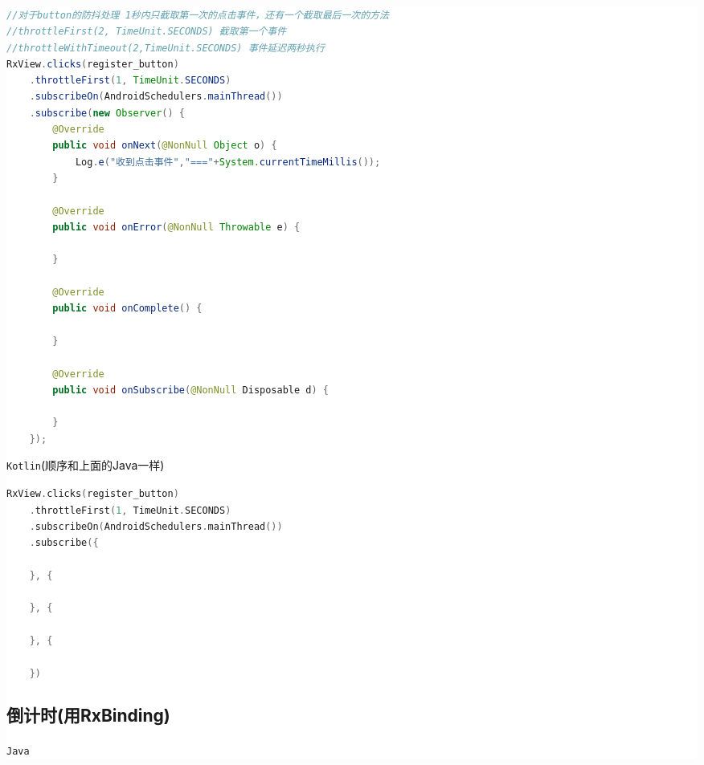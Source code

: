 ```java
//对于button的防抖处理 1秒内只截取第一次的点击事件，还有一个截取最后一次的方法
//throttleFirst(2, TimeUnit.SECONDS) 截取第一个事件
//throttleWithTimeout(2,TimeUnit.SECONDS) 事件延迟两秒执行
RxView.clicks(register_button)
    .throttleFirst(1, TimeUnit.SECONDS)
    .subscribeOn(AndroidSchedulers.mainThread())
    .subscribe(new Observer() {
        @Override
        public void onNext(@NonNull Object o) {
            Log.e("收到点击事件","==="+System.currentTimeMillis());
        }

        @Override
        public void onError(@NonNull Throwable e) {

        }

        @Override
        public void onComplete() {

        }

        @Override
        public void onSubscribe(@NonNull Disposable d) {

        }
    });
```



`Kotlin`(顺序和上面的Java一样)

```kotlin
RxView.clicks(register_button)
    .throttleFirst(1, TimeUnit.SECONDS)
    .subscribeOn(AndroidSchedulers.mainThread())
    .subscribe({

    }, {

    }, {

    }, {

    })
```



## 倒计时(用RxBinding)

`Java`
